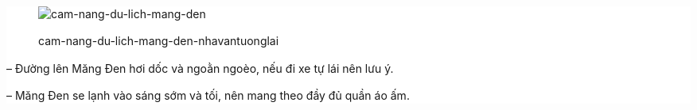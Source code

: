 <figure><img src="https://nhavantuonglai.com/image/article/thu-vien/cam-nang-du-lich-mang-den-398.jpg" alt="cam-nang-du-lich-mang-den" height=100% width=100%><figcaption><p>cam-nang-du-lich-mang-den-nhavantuonglai</p></figcaption></figure>

– Đường lên Măng Đen hơi dốc và ngoằn ngoèo, nếu đi xe tự lái nên lưu ý.

– Măng Đen se lạnh vào sáng sớm và tối, nên mang theo đầy đủ quần áo ấm.
